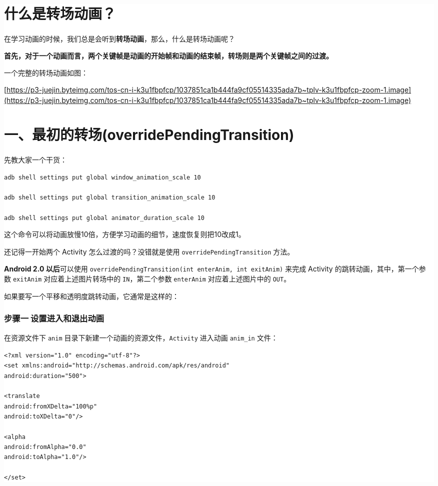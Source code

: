 # 什么是转场动画？

在学习动画的时候，我们总是会听到**转场动画**，那么，什么是转场动画呢？

**首先，对于一个动画而言，两个关键帧是动画的开始帧和动画的结束帧，转场则是两个关键帧之间的过渡。**

一个完整的转场动画如图：

[https://p3-juejin.byteimg.com/tos-cn-i-k3u1fbpfcp/1037851ca1b444fa9cf05514335ada7b~tplv-k3u1fbpfcp-zoom-1.image](https://p3-juejin.byteimg.com/tos-cn-i-k3u1fbpfcp/1037851ca1b444fa9cf05514335ada7b~tplv-k3u1fbpfcp-zoom-1.image)

# **一、最初的转场(overridePendingTransition)**
先教大家一个干货：

```
adb shell settings put global window_animation_scale 10

adb shell settings put global transition_animation_scale 10

adb shell settings put global animator_duration_scale 10

```

这个命令可以将动画放慢10倍，方便学习动画的细节，速度恢复则把10改成1。

还记得一开始两个 Activity 怎么过渡的吗？没错就是使用 `overridePendingTransition` 方法。

**Android 2.0 以后**可以使用 `overridePendingTransition(int enterAnim, int exitAnim)` 来完成 Activity 的跳转动画，其中，第一个参数 `exitAnim` 对应着上述图片转场中的 `IN`，第二个参数 `enterAnim` 对应着上述图片中的 `OUT`。

如果要写一个平移和透明度跳转动画，它通常是这样的：

### **步骤一 设置进入和退出动画**

在资源文件下 `anim` 目录下新建一个动画的资源文件，`Activity` 进入动画 `anim_in` 文件：

```
<?xml version="1.0" encoding="utf-8"?>
<set xmlns:android="http://schemas.android.com/apk/res/android"
android:duration="500">

<translate
android:fromXDelta="100%p"
android:toXDelta="0"/>

<alpha
android:fromAlpha="0.0"
android:toAlpha="1.0"/>

</set>

```
